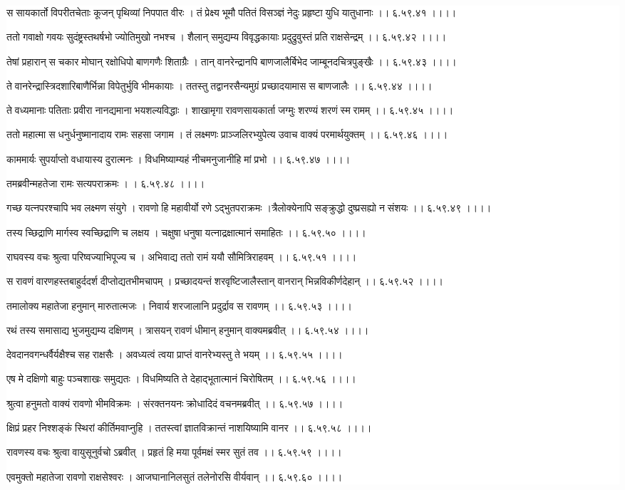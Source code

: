 स सायकार्तो विपरीतचेताः कूजन् पृथिव्यां निपपात वीरः ।
तं प्रेक्ष्य भूमौ पतितं विसञ्ज्ञं नेदुः प्रहृष्टा युधि यातुधानाः ।। ६.५९.४१ ।।।।

ततो गवाक्षो गवयः सुदंष्ट्रस्तथर्षभो ज्योतिमुखो नभश्च ।
शैलान् समुद्यम्य विवृद्धकायाः प्रदुद्रुवुस्तं प्रति राक्षसेन्द्रम् ।। ६.५९.४२ ।।।।

तेषां प्रहारान् स चकार मोघान् रक्षोधिपो बाणगणैः शिताग्रैः ।
तान् वानरेन्द्रानपि बाणजालैर्बिभेद जाम्बूनदचित्रपुङ्खैः ।। ६.५९.४३ ।।।।

ते वानरेन्द्रास्त्रिदशारिबाणैर्भिन्ना विपेतुर्भुवि भीमकायाः ।
ततस्तु तद्वानरसैन्यमुग्रं प्रच्छादयामास स बाणजालैः ।। ६.५९.४४ ।।।।

ते वध्यमानाः पतिताः प्रवीरा नानद्यमाना भयशल्यविद्धाः ।
शाखामृगा रावणसायकार्ता जग्मुः शरण्यं शरणं स्म रामम् ।। ६.५९.४५ ।।।।

ततो महात्मा स धनुर्धनुष्मानादाय रामः सहसा जगाम ।
तं लक्ष्मणः प्राञ्जलिरभ्युपेत्य उवाच वाक्यं परमार्थयुक्तम् ।। ६.५९.४६ ।।।।

काममार्यः सुपर्याप्तो वधायास्य दुरात्मनः ।
विधमिष्याम्यहं नीचमनुजानीहि मां प्रभो ।। ६.५९.४७ ।।।।

तमब्रवीन्महतेजा रामः सत्यपराक्रमः ।
। ६.५९.४८ ।।।।

गच्छ यत्नपरश्चापि भव लक्ष्मण संयुगे ।
रावणो हि महावीर्यो रणे ऽद्भुतपराक्रमः ।त्रैलोक्येनापि सङ्क्रुद्धो दुष्प्रसह्यो न संशयः ।। ६.५९.४९ ।।।।

तस्य च्छिद्राणि मार्गस्व स्वच्छिद्राणि च लक्षय ।
चक्षुषा धनुषा यत्नाद्रक्षात्मानं समाहितः ।। ६.५९.५० ।।।।

राघवस्य वचः श्रुत्वा परिष्वज्याभिपूज्य च ।
अभिवाद्य ततो रामं ययौ सौमित्रिराहवम् ।। ६.५९.५१ ।।।।

स रावणं वारणहस्तबाहुर्ददर्श दीप्तोद्यतभीमचापम् ।
प्रच्छादयन्तं शरवृष्टिजालैस्तान् वानरान् भिन्नविकीर्णदेहान् ।। ६.५९.५२ ।।।।

तमालोक्य महातेजा हनुमान् मारुतात्मजः ।
निवार्य शरजालानि प्रदुर्द्राव स रावणम् ।। ६.५९.५३ ।।।।

रथं तस्य समासाद्य भुजमुद्यम्य दक्षिणम् ।
त्रासयन् रावणं धीमान् हनुमान् वाक्यमब्रवीत् ।। ६.५९.५४ ।।।।

देवदानवगन्धर्वैर्यक्षैश्च सह राक्षसैः ।
अवध्यत्वं त्वया प्राप्तं वानरेभ्यस्तु ते भयम् ।। ६.५९.५५ ।।।।

एष मे दक्षिणो बाहुः पञ्चशाखः समुद्यतः ।
विधमिष्यति ते देहाद्भूतात्मानं चिरोषितम् ।। ६.५९.५६ ।।।।

श्रुत्वा हनुमतो वाक्यं रावणो भीमविक्रमः ।
संरक्तनयनः क्रोधादिदं वचनमब्रवीत् ।। ६.५९.५७ ।।।।

क्षिप्रं प्रहर निश्शङ्कं स्थिरां कीर्तिमवाप्नुहि ।
ततस्त्वां ज्ञातविक्रान्तं नाशयिष्यामि वानर ।। ६.५९.५८ ।।।।

रावणस्य वचः श्रुत्वा वायुसूनुर्वचो ऽब्रवीत् ।
प्रहृतं हि मया पूर्वमक्षं स्मर सुतं तव ।। ६.५९.५९ ।।।।

एवमुक्तो महातेजा रावणो राक्षसेश्वरः ।
आजघानानिलसुतं तलेनोरसि वीर्यवान् ।। ६.५९.६० ।।।।
